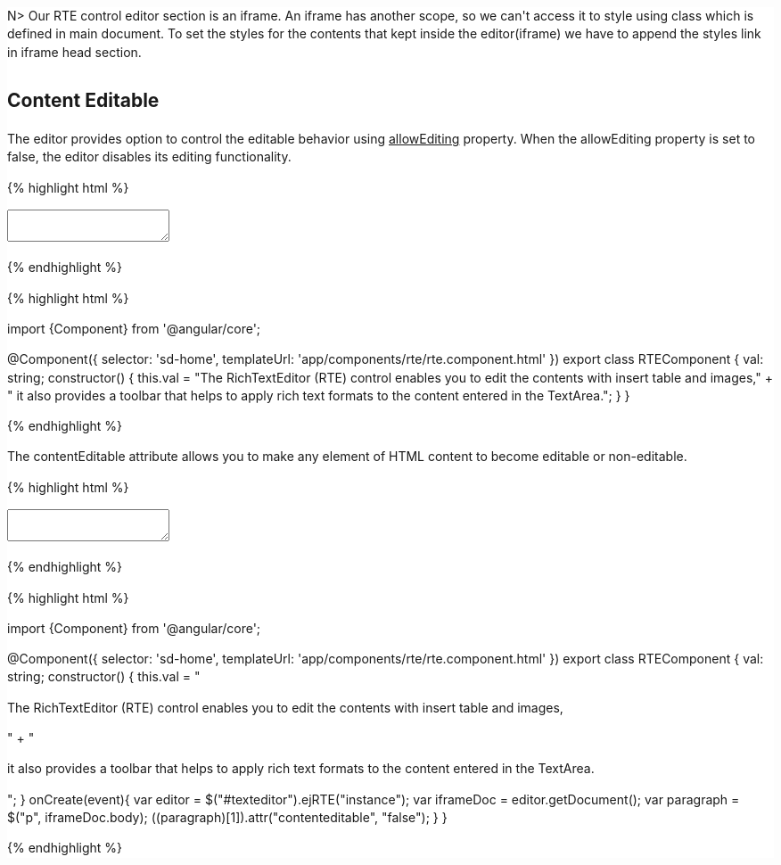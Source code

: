 N> Our RTE control editor section is an iframe. An iframe has another scope, so we can't access it to style using class which is defined in main document. To set the styles for the contents that kept inside the editor(iframe) we have to append the styles link in iframe head section.

## Content Editable

The editor provides option to control the editable behavior using [allowEditing](http://help.syncfusion.com/api/js/ejrte#members:allowediting) property. When the allowEditing property is set to false, the editor disables its editing functionality. 

{% highlight html %}

<textarea id="texteditor" ej-rte [value]="val" [allowEditing]="false"></textarea>

{% endhighlight %}

{% highlight html %}

import {Component} from '@angular/core';

@Component({
  selector: 'sd-home',
  templateUrl: 'app/components/rte/rte.component.html'
})
export class RTEComponent {
    val: string;
    constructor() {
        this.val = "The RichTextEditor (RTE) control enables you to edit the contents with insert table and images," + " it also provides a toolbar that helps to apply rich text formats to the content entered in the TextArea.";
    }
}

{% endhighlight %}

The contentEditable attribute allows you to make any element of HTML content to become editable or non-editable.  

{% highlight html %}

<textarea id="texteditor" ej-rte [value]="val" (create)="onCreate($event)"></textarea>

{% endhighlight %}

{% highlight html %}

import {Component} from '@angular/core';

@Component({
  selector: 'sd-home',
  templateUrl: 'app/components/rte/rte.component.html'
})
export class RTEComponent {
    val: string;
    constructor() {
        this.val = "<p>The RichTextEditor (RTE) control enables you to edit the contents with insert table and images,</p>" + "<p> it also provides a toolbar that helps to apply rich text formats to the content entered in the TextArea.</p>";
    } 
    onCreate(event){
        var editor = $("#texteditor").ejRTE("instance");
        var iframeDoc = editor.getDocument();
        var paragraph = $("p", iframeDoc.body);
        $($(paragraph)[1]).attr("contenteditable", "false");
    }
}

{% endhighlight %}
